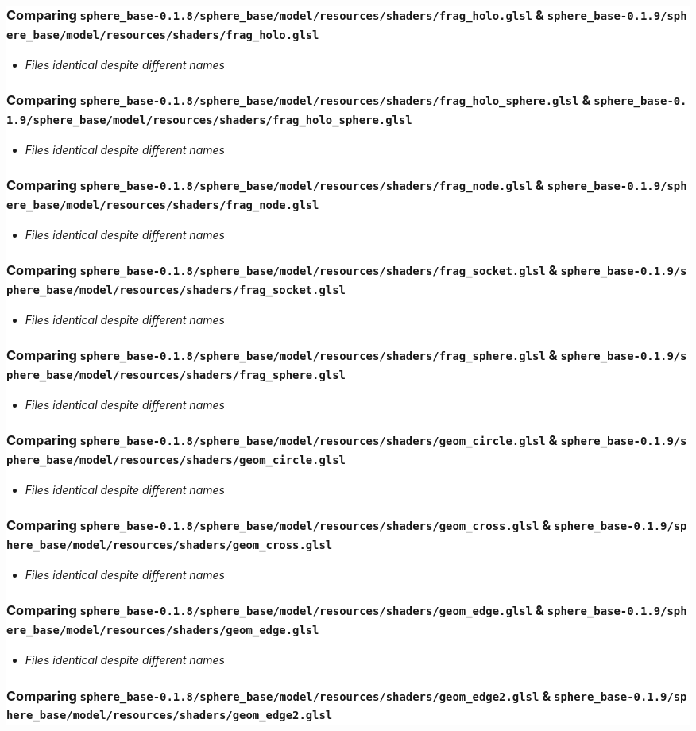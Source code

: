 ### Comparing `sphere_base-0.1.8/sphere_base/model/resources/shaders/frag_holo.glsl` & `sphere_base-0.1.9/sphere_base/model/resources/shaders/frag_holo.glsl`

 * *Files identical despite different names*

### Comparing `sphere_base-0.1.8/sphere_base/model/resources/shaders/frag_holo_sphere.glsl` & `sphere_base-0.1.9/sphere_base/model/resources/shaders/frag_holo_sphere.glsl`

 * *Files identical despite different names*

### Comparing `sphere_base-0.1.8/sphere_base/model/resources/shaders/frag_node.glsl` & `sphere_base-0.1.9/sphere_base/model/resources/shaders/frag_node.glsl`

 * *Files identical despite different names*

### Comparing `sphere_base-0.1.8/sphere_base/model/resources/shaders/frag_socket.glsl` & `sphere_base-0.1.9/sphere_base/model/resources/shaders/frag_socket.glsl`

 * *Files identical despite different names*

### Comparing `sphere_base-0.1.8/sphere_base/model/resources/shaders/frag_sphere.glsl` & `sphere_base-0.1.9/sphere_base/model/resources/shaders/frag_sphere.glsl`

 * *Files identical despite different names*

### Comparing `sphere_base-0.1.8/sphere_base/model/resources/shaders/geom_circle.glsl` & `sphere_base-0.1.9/sphere_base/model/resources/shaders/geom_circle.glsl`

 * *Files identical despite different names*

### Comparing `sphere_base-0.1.8/sphere_base/model/resources/shaders/geom_cross.glsl` & `sphere_base-0.1.9/sphere_base/model/resources/shaders/geom_cross.glsl`

 * *Files identical despite different names*

### Comparing `sphere_base-0.1.8/sphere_base/model/resources/shaders/geom_edge.glsl` & `sphere_base-0.1.9/sphere_base/model/resources/shaders/geom_edge.glsl`

 * *Files identical despite different names*

### Comparing `sphere_base-0.1.8/sphere_base/model/resources/shaders/geom_edge2.glsl` & `sphere_base-0.1.9/sphere_base/model/resources/shaders/geom_edge2.glsl`
